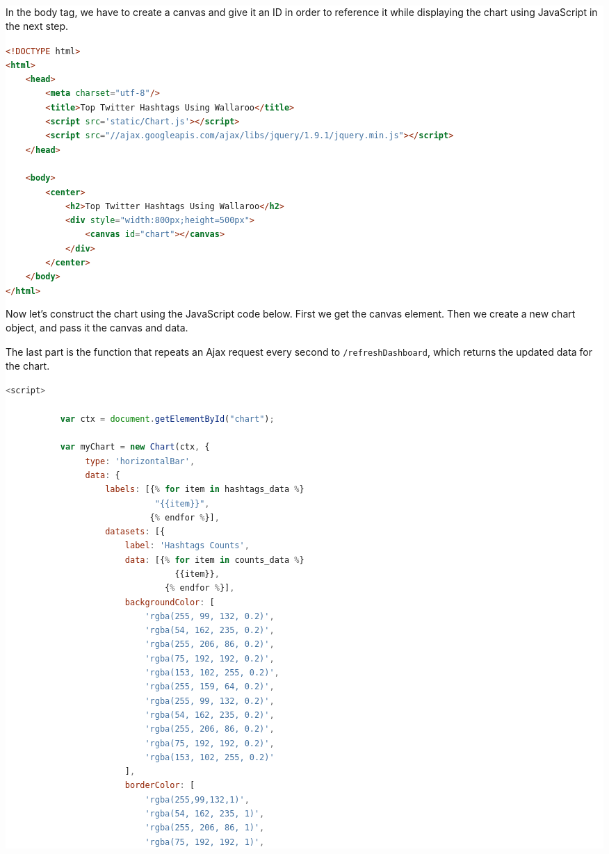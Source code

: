 In the body tag, we have to create a canvas and give it an ID in order
to reference it while displaying the chart using JavaScript in the next
step.

```html
<!DOCTYPE html>
<html>
    <head>
        <meta charset="utf-8"/>
        <title>Top Twitter Hashtags Using Wallaroo</title>
        <script src='static/Chart.js'></script>
        <script src="//ajax.googleapis.com/ajax/libs/jquery/1.9.1/jquery.min.js"></script>
    </head>

    <body>
        <center>
            <h2>Top Twitter Hashtags Using Wallaroo</h2>
            <div style="width:800px;height=500px">
                <canvas id="chart"></canvas>
            </div>
        </center>
	</body>
</html>
```

Now let’s construct the chart using the JavaScript code below. First we
get the canvas element.  Then we create a new chart object, and pass it the
canvas and data.

The last part is the function that repeats an Ajax request every second to `/refreshDashboard`, which returns the updated data for the chart.

```javascript
<script>

           var ctx = document.getElementById("chart");

           var myChart = new Chart(ctx, {
                type: 'horizontalBar',
                data: {
                    labels: [{% for item in hashtags_data %}
                              "{{item}}",
                             {% endfor %}],
                    datasets: [{
                        label: 'Hashtags Counts',
                        data: [{% for item in counts_data %}
                                  {{item}},
                                {% endfor %}],
                        backgroundColor: [
                            'rgba(255, 99, 132, 0.2)',
                            'rgba(54, 162, 235, 0.2)',
                            'rgba(255, 206, 86, 0.2)',
                            'rgba(75, 192, 192, 0.2)',
                            'rgba(153, 102, 255, 0.2)',
                            'rgba(255, 159, 64, 0.2)',
                            'rgba(255, 99, 132, 0.2)',
                            'rgba(54, 162, 235, 0.2)',
                            'rgba(255, 206, 86, 0.2)',
                            'rgba(75, 192, 192, 0.2)',
                            'rgba(153, 102, 255, 0.2)'
                        ],
                        borderColor: [
                            'rgba(255,99,132,1)',
                            'rgba(54, 162, 235, 1)',
                            'rgba(255, 206, 86, 1)',
                            'rgba(75, 192, 192, 1)',
```